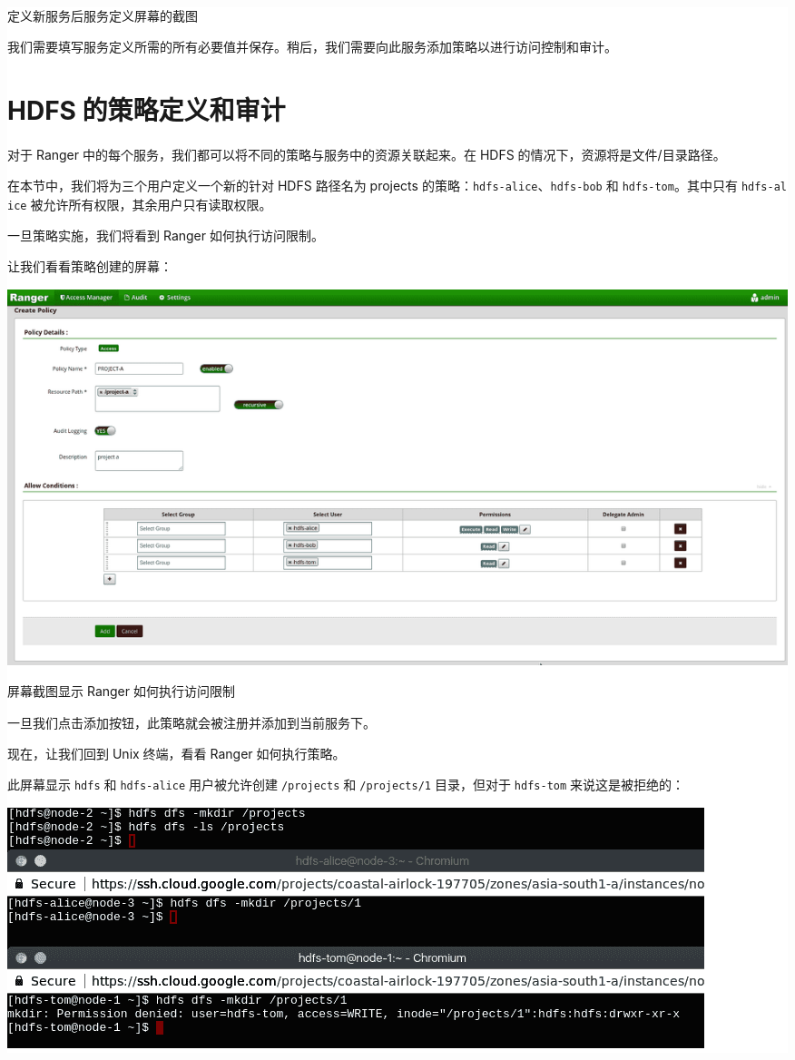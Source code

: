 定义新服务后服务定义屏幕的截图

我们需要填写服务定义所需的所有必要值并保存。稍后，我们需要向此服务添加策略以进行访问控制和审计。

# HDFS 的策略定义和审计

对于 Ranger 中的每个服务，我们都可以将不同的策略与服务中的资源关联起来。在 HDFS 的情况下，资源将是文件/目录路径。

在本节中，我们将为三个用户定义一个新的针对 HDFS 路径名为 projects 的策略：`hdfs-alice`、`hdfs-bob` 和 `hdfs-tom`。其中只有 `hdfs-alice` 被允许所有权限，其余用户只有读取权限。

一旦策略实施，我们将看到 Ranger 如何执行访问限制。

让我们看看策略创建的屏幕：

![图片](img/e5aa0907-08ff-4ed9-87c2-d1ab9cca6a94.png)

屏幕截图显示 Ranger 如何执行访问限制

一旦我们点击添加按钮，此策略就会被注册并添加到当前服务下。

现在，让我们回到 Unix 终端，看看 Ranger 如何执行策略。

此屏幕显示 `hdfs` 和 `hdfs-alice` 用户被允许创建 `/projects` 和 `/projects/1` 目录，但对于 `hdfs-tom` 来说这是被拒绝的：

![图片](img/45c42baf-d515-49e0-8d9c-b93f6498473a.png)
